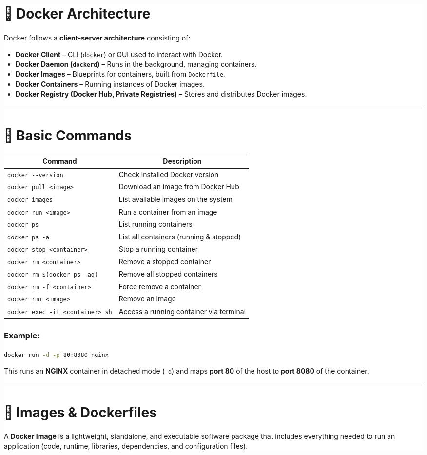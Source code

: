 # 💠 **Docker Architecture**

Docker follows a **client-server architecture** consisting of:

- **Docker Client** – CLI (`docker`) or GUI used to interact with Docker.
- **Docker Daemon (`dockerd`)** – Runs in the background, managing containers.
- **Docker Images** – Blueprints for containers, built from `Dockerfile`.
- **Docker Containers** – Running instances of Docker images.
- **Docker Registry (Docker Hub, Private Registries)** – Stores and distributes Docker images.

---

# 💠 **Basic Commands**

| **Command**                      | **Description**                         |
| -------------------------------- | --------------------------------------- |
| `docker --version`               | Check installed Docker version          |
| `docker pull <image>`            | Download an image from Docker Hub       |
| `docker images`                  | List available images on the system     |
| `docker run <image>`             | Run a container from an image           |
| `docker ps`                      | List running containers                 |
| `docker ps -a`                   | List all containers (running & stopped) |
| `docker stop <container>`        | Stop a running container                |
| `docker rm <container>`          | Remove a stopped container              |
| `docker rm $(docker ps -aq)`     | Remove all stopped containers           |
| `docker rm -f <container>`       | Force remove a container                |
| `docker rmi <image>`             | Remove an image                         |
| `docker exec -it <container> sh` | Access a running container via terminal |
### **Example:**

```bash
docker run -d -p 80:8080 nginx
```

This runs an **NGINX** container in detached mode (`-d`) and maps **port 80** of the host to **port 8080** of the container.

---

# 💠 **Images & Dockerfiles**

A **Docker Image** is a lightweight, standalone, and executable software package that includes everything needed to run an application (code, runtime, libraries, dependencies, and configuration files).
